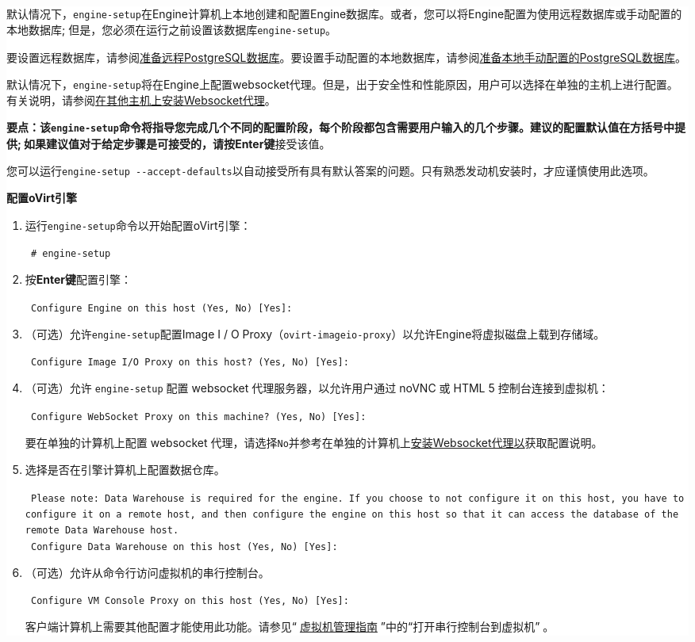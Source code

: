 默认情况下，`engine-setup`在Engine计算机上本地创建和配置Engine数据库。或者，您可以将Engine配置为使用远程数据库或手动配置的本地数据库; 但是，您必须在运行之前设置该数据库`engine-setup`。

要设置远程数据库，请参阅[准备远程PostgreSQL数据库](https://www.ovirt.org/documentation/install-guide/appe-Preparing_a_Remote_PostgreSQL_Database)。要设置手动配置的本地数据库，请参阅[准备本地手动配置的PostgreSQL数据库](https://www.ovirt.org/documentation/install-guide/appe-Preparing_a_Local_Manually-Configured_PostgreSQL_Database)。

默认情况下，`engine-setup`将在Engine上配置websocket代理。但是，出于安全性和性能原因，用户可以选择在单独的主机上进行配置。有关说明，请参阅[在其他主机上安装Websocket代理](https://www.ovirt.org/documentation/install-guide/appe-Installing_the_Websocket_Proxy_on_a_different_host)。

**要点：**该`engine-setup`命令将指导您完成几个不同的配置阶段，每个阶段都包含需要用户输入的几个步骤。建议的配置默认值在方括号中提供; 如果建议值对于给定步骤是可接受的，请按**Enter键**接受该值。

您可以运行`engine-setup --accept-defaults`以自动接受所有具有默认答案的问题。只有熟悉发动机安装时，才应谨慎使用此选项。

**配置oVirt引擎**

1. 运行`engine-setup`命令以开始配置oVirt引擎：

   ```
    # engine-setup
   ```

2. 按**Enter键**配置引擎：

   ```
    Configure Engine on this host (Yes, No) [Yes]:
   ```

3. （可选）允许`engine-setup`配置Image I / O Proxy（`ovirt-imageio-proxy`）以允许Engine将虚拟磁盘上载到存储域。

   ```
    Configure Image I/O Proxy on this host? (Yes, No) [Yes]:
   ```

4. （可选）允许 `engine-setup` 配置 websocket 代理服务器，以允许用户通过 noVNC 或 HTML 5 控制台连接到虚拟机：

   ```
    Configure WebSocket Proxy on this machine? (Yes, No) [Yes]:
   ```

   要在单独的计算机上配置 websocket 代理，请选择`No`并参考在单独的计算机上[安装Websocket代理以](https://www.ovirt.org/documentation/install-guide/appe-Installing_the_Websocket_Proxy_on_a_Separate_Machine)获取配置说明。

5. 选择是否在引擎计算机上配置数据仓库。

   ```
    Please note: Data Warehouse is required for the engine. If you choose to not configure it on this host, you have to configure it on a remote host, and then configure the engine on this host so that it can access the database of the remote Data Warehouse host.
    Configure Data Warehouse on this host (Yes, No) [Yes]:
   ```

6. （可选）允许从命令行访问虚拟机的串行控制台。

   ```
    Configure VM Console Proxy on this host (Yes, No) [Yes]:
   ```

   客户端计算机上需要其他配置才能使用此功能。请参见“ [虚拟机管理指南](https://www.ovirt.org/documentation/vmm-guide/Virtual_Machine_Management_Guide/) ”中的“打开串行控制台到虚拟机” 。
